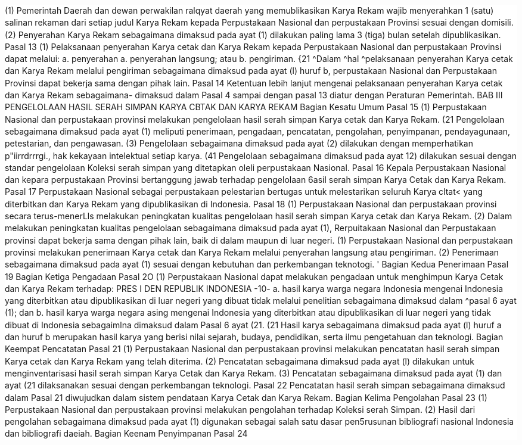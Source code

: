 (1) Pemerintah Daerah dan dewan perwakilan ralqyat daerah yang memublikasikan Karya Rekam wajib menyerahkan 1 (satu) salinan rekaman dari setiap judul Karya Rekam kepada Perpustakaan Nasional dan perpustakaan Provinsi sesuai dengan domisili. (2) Penyerahan Karya Rekam sebagaimana dimaksud pada ayat (1) dilakukan paling lama 3 (tiga) bulan setelah dipublikasikan.
Pasal 13
(1) Pelaksanaan penyerahan Karya cetak dan Karya Rekam kepada Perpustakaan Nasional dan perpustakaan Provinsi dapat melalui:
a. penyerahan a. penyerahan langsung; atau
b. pengiriman. {21 ^Dalam ^hal ^pelaksanaan penyerahan Karya cetak dan Karya Rekam melalui pengiriman sebagaimana dimaksud pada ayat (l) huruf b, perpustakaan Nasional dan Perpustakaan Provinsi dapat bekerja sama dengan pihak lain.
Pasal 14
Ketentuan lebih lanjut mengenai pelaksanaan penyerahan Karya cetak dan Karya Rekam sebagaimana- dimaksud dalam Pasal 4 sampai dengan pasal 13 diatur dengan Peraturan Pemerintah. BAB III PENGELOLAAN HASIL SERAH SIMPAN KARYA CBTAK DAN KARYA REKAM Bagian Kesatu Umum
Pasal 15
(1) Perpustakaan Nasional dan perpustakaan provinsi melakukan pengelolaan hasil serah simpan Karya cetak dan Karya Rekam. (21 Pengelolaan sebagaimana dimaksud pada ayat (1) meliputi penerimaan, pengadaan, pencatatan, pengolahan, penyimpanan, pendayagunaan, petestarian, dan pengawasan. (3) Pengelolaan sebagaimana dimaksud pada ayat (2) dilakukan dengan memperhatikan p"iirrdrrrgi., hak kekayaan intelektual setiap karya. (41 Pengelolaan sebagaimana dimaksud pada ayat 12) dilakukan sesuai dengan standar pengelolaan Koleksi serah simpan yang ditetapkan oleli perpustakaan Nasional.
Pasal 16
Kepala Perpustakaan Nasional dan kepara perpustakaan Provinsi bertanggung jawab terhadap pengelolaan 6asil serah simpan Karya Cetak dan Karya Rekam.
Pasal 17
Perpustakaan Nasional sebagai perpustakaan pelestarian bertugas untuk melestarikan seluruh Karya cltat< yang diterbitkan dan Karya Rekam yang dipublikasikan di Indonesia.
Pasal 18
(1) Perpustakaan Nasional dan perpustakaan provinsi secara terus-menerLls melakukan peningkatan kualitas pengelolaan hasil serah simpan Karya cetak dan Karya Rekam. (2) Dalam melakukan peningkatan kualitas pengelolaan sebagaimana dimaksud pada ayat (1), Rerpuitakaan Nasional dan Perpustakaan provinsi dapat bekerja sama dengan pihak lain, baik di dalam maupun di luar negeri.
(1) Perpustakaan Nasional dan perpustakaan provinsi melakukan penerimaan Karya cetak dan Karya Rekam melalui penyerahan langsung atau pengiriman. (2) Penerimaan sebagaimana dimaksud pada ayat (1) sesuai dengan kebutuhan dan perkembangan teknotogi. ' Bagian Kedua Penerimaan
Pasal 19
Bagian Ketiga Pengadaan
Pasal 2O
(1) Perpustakaan Nasional dapat melakukan pengadaan untuk menghimpun Karya Cetak dan Karya Rekam terhadap: PRES I DEN REPUBLIK INDONESIA -10- a. hasil karya warga negara Indonesia mengenai Indonesia yang diterbitkan atau dipublikasikan di luar negeri yang dibuat tidak melalui penelitian sebagaimana dimaksud dalam ^pasal 6 ayat (1); dan
b. hasil karya warga negara asing mengenai Indonesia yang diterbitkan atau dipublikasikan di luar negeri yang tidak dibuat di Indonesia sebagaimlna dimaksud dalam Pasal 6 ayat (21. (21 Hasil karya sebagaimana dimaksud pada ayat (l) huruf a dan huruf b merupakan hasil karya yang berisi nilai sejarah, budaya, pendidikan, serta ilmu pengetahuan dan teknologi. Bagian Keempat Pencatatan
Pasal 21
(1) Perpustakaan Nasional dan perpustakaan provinsi melakukan pencatatan hasil serah simpan Karya cetak dan Karya Rekam yang telah diterima. (2) Pencatatan sebagaimana dimaksud pada ayat (l) dilakukan untuk menginventarisasi hasil serah simpan Karya Cetak dan Karya Rekam. (3) Pencatatan sebagaimana dimaksud pada ayat (1) dan ayat (21 dilaksanakan sesuai dengan perkembangan teknologi.
Pasal 22
Pencatatan hasil serah simpan sebagaimana dimaksud dalam Pasal 21 diwujudkan dalam sistem pendataan Karya Cetak dan Karya Rekam. Bagian Kelima Pengolahan
Pasal 23
(1) Perpustakaan Nasional dan perpustakaan provinsi melakukan pengolahan terhadap Koleksi serah Simpan.
(2) Hasil dari pengolahan sebagaimana dimaksud pada ayat (1) digunakan sebagai salah satu dasar pen5rusunan bibliografi nasional Indonesia dan bibliografi daeiah. Bagian Keenam Penyimpanan
Pasal 24